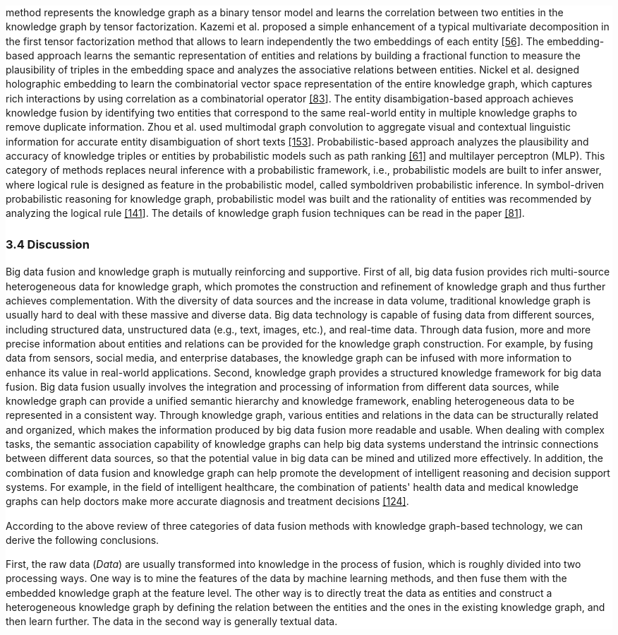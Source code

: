 method represents the knowledge graph as a binary tensor model and learns the correlation between two entities in the knowledge graph by tensor factorization. Kazemi et al. proposed a simple enhancement of a typical multivariate decomposition in the first tensor factorization method that allows to learn independently the two embeddings of each entity [\[56\]](#page-21-25). The embedding-based approach learns the semantic representation of entities and relations by building a fractional function to measure the plausibility of triples in the embedding space and analyzes the associative relations between entities. Nickel et al. designed holographic embedding to learn the combinatorial vector space representation of the entire knowledge graph, which captures rich interactions by using correlation as a combinatorial operator [\[83](#page-22-27)]. The entity disambigation-based approach achieves knowledge fusion by identifying two entities that correspond to the same real-world entity in multiple knowledge graphs to remove duplicate information. Zhou et al. used multimodal graph convolution to aggregate visual and contextual linguistic information for accurate entity disambiguation of short texts [\[153](#page-24-16)]. Probabilistic-based approach analyzes the plausibility and accuracy of knowledge triples or entities by probabilistic models such as path ranking [\[61\]](#page-21-12) and multilayer perceptron (MLP). This category of methods replaces neural inference with a probabilistic framework, i.e., probabilistic models are built to infer answer, where logical rule is designed as feature in the probabilistic model, called symboldriven probabilistic inference. In symbol-driven probabilistic reasoning for knowledge graph, probabilistic model was built and the rationality of entities was recommended by analyzing the logical rule [\[141](#page-24-17)]. The details of knowledge graph fusion techniques can be read in the paper [\[81](#page-22-26)].

### 3.4 Discussion

Big data fusion and knowledge graph is mutually reinforcing and supportive. First of all, big data fusion provides rich multi-source heterogeneous data for knowledge graph, which promotes the construction and refinement of knowledge graph and thus further achieves complementation. With the diversity of data sources and the increase in data volume, traditional knowledge graph is usually hard to deal with these massive and diverse data. Big data technology is capable of fusing data from different sources, including structured data, unstructured data (e.g., text, images, etc.), and real-time data. Through data fusion, more and more precise information about entities and relations can be provided for the knowledge graph construction. For example, by fusing data from sensors, social media, and enterprise databases, the knowledge graph can be infused with more information to enhance its value in real-world applications. Second, knowledge graph provides a structured knowledge framework for big data fusion. Big data fusion usually involves the integration and processing of information from different data sources, while knowledge graph can provide a unified semantic hierarchy and knowledge framework, enabling heterogeneous data to be represented in a consistent way. Through knowledge graph, various entities and relations in the data can be structurally related and organized, which makes the information produced by big data fusion more readable and usable. When dealing with complex tasks, the semantic association capability of knowledge graphs can help big data systems understand the intrinsic connections between different data sources, so that the potential value in big data can be mined and utilized more effectively. In addition, the combination of data fusion and knowledge graph can help promote the development of intelligent reasoning and decision support systems. For example, in the field of intelligent healthcare, the combination of patients' health data and medical knowledge graphs can help doctors make more accurate diagnosis and treatment decisions [\[124\]](#page-23-26).

According to the above review of three categories of data fusion methods with knowledge graph-based technology, we can derive the following conclusions.

First, the raw data (*Data*) are usually transformed into knowledge in the process of fusion, which is roughly divided into two processing ways. One way is to mine the features of the data by machine learning methods, and then fuse them with the embedded knowledge graph at the feature level. The other way is to directly treat the data as entities and construct a heterogeneous knowledge graph by defining the relation between the entities and the ones in the existing knowledge graph, and then learn further. The data in the second way is generally textual data.
